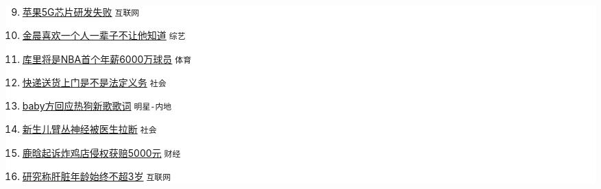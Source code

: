 9. [苹果5G芯片研发失败](https://m.weibo.cn/search?containerid=100103type%3D1%26t%3D10%26q%3D%23%E8%8B%B9%E6%9E%9C5G%E8%8A%AF%E7%89%87%E7%A0%94%E5%8F%91%E5%A4%B1%E8%B4%A5%23&stream_entry_id=31&isnewpage=1&extparam=seat%3D1%26pos%3D7%26filter_type%3Drealtimehot%26dgr%3D0%26lcate%3D5001%26realpos%3D7%26c_type%3D31%26cate%3D0%26flag%3D0%26display_time%3D1656480819%26pre_seqid%3D165648081914290439195&luicode=10000011&lfid=106003type%3D25%26t%3D3%26disable_hot%3D1%26filter_type%3Drealtimehot) `互联网` 

10. [金晨喜欢一个人一辈子不让他知道](https://m.weibo.cn/search?containerid=100103type%3D1%26t%3D10%26q%3D%23%E9%87%91%E6%99%A8%E5%96%9C%E6%AC%A2%E4%B8%80%E4%B8%AA%E4%BA%BA%E4%B8%80%E8%BE%88%E5%AD%90%E4%B8%8D%E8%AE%A9%E4%BB%96%E7%9F%A5%E9%81%93%23&stream_entry_id=31&isnewpage=1&extparam=seat%3D1%26pos%3D8%26filter_type%3Drealtimehot%26dgr%3D0%26lcate%3D5001%26realpos%3D8%26c_type%3D31%26cate%3D0%26flag%3D16%26display_time%3D1656480819%26pre_seqid%3D165648081914290439195&luicode=10000011&lfid=106003type%3D25%26t%3D3%26disable_hot%3D1%26filter_type%3Drealtimehot) `综艺` 

11. [库里将是NBA首个年薪6000万球员](https://m.weibo.cn/search?containerid=100103type%3D1%26t%3D10%26q%3D%23%E5%BA%93%E9%87%8C%E5%B0%86%E6%98%AFNBA%E9%A6%96%E4%B8%AA%E5%B9%B4%E8%96%AA6000%E4%B8%87%E7%90%83%E5%91%98%23&stream_entry_id=31&isnewpage=1&extparam=seat%3D1%26pos%3D9%26filter_type%3Drealtimehot%26dgr%3D0%26lcate%3D5001%26realpos%3D9%26c_type%3D31%26cate%3D0%26flag%3D1%26display_time%3D1656480819%26pre_seqid%3D165648081914290439195&luicode=10000011&lfid=106003type%3D25%26t%3D3%26disable_hot%3D1%26filter_type%3Drealtimehot) `体育` 

12. [快递送货上门是不是法定义务](https://m.weibo.cn/search?containerid=100103type%3D1%26t%3D10%26q%3D%23%E5%BF%AB%E9%80%92%E9%80%81%E8%B4%A7%E4%B8%8A%E9%97%A8%E6%98%AF%E4%B8%8D%E6%98%AF%E6%B3%95%E5%AE%9A%E4%B9%89%E5%8A%A1%23&stream_entry_id=31&isnewpage=1&extparam=seat%3D1%26pos%3D10%26filter_type%3Drealtimehot%26dgr%3D0%26lcate%3D5001%26realpos%3D10%26c_type%3D31%26cate%3D0%26flag%3D0%26display_time%3D1656480819%26pre_seqid%3D165648081914290439195&luicode=10000011&lfid=106003type%3D25%26t%3D3%26disable_hot%3D1%26filter_type%3Drealtimehot) `社会` 

13. [baby方回应热狗新歌歌词](https://m.weibo.cn/search?containerid=100103type%3D1%26t%3D10%26q%3D%23baby%E6%96%B9%E5%9B%9E%E5%BA%94%E7%83%AD%E7%8B%97%E6%96%B0%E6%AD%8C%E6%AD%8C%E8%AF%8D%23&stream_entry_id=31&isnewpage=1&extparam=seat%3D1%26pos%3D11%26filter_type%3Drealtimehot%26dgr%3D0%26lcate%3D5001%26realpos%3D11%26c_type%3D31%26cate%3D0%26flag%3D1%26display_time%3D1656480819%26pre_seqid%3D165648081914290439195&luicode=10000011&lfid=106003type%3D25%26t%3D3%26disable_hot%3D1%26filter_type%3Drealtimehot) `明星-内地` 

14. [新生儿臂丛神经被医生拉断](https://m.weibo.cn/search?containerid=100103type%3D1%26t%3D10%26q%3D%23%E6%96%B0%E7%94%9F%E5%84%BF%E8%87%82%E4%B8%9B%E7%A5%9E%E7%BB%8F%E8%A2%AB%E5%8C%BB%E7%94%9F%E6%8B%89%E6%96%AD%23&stream_entry_id=31&isnewpage=1&extparam=seat%3D1%26pos%3D12%26filter_type%3Drealtimehot%26dgr%3D0%26lcate%3D5001%26realpos%3D12%26c_type%3D31%26cate%3D0%26flag%3D0%26display_time%3D1656480819%26pre_seqid%3D165648081914290439195&luicode=10000011&lfid=106003type%3D25%26t%3D3%26disable_hot%3D1%26filter_type%3Drealtimehot) `社会` 

15. [鹿晗起诉炸鸡店侵权获赔5000元](https://m.weibo.cn/search?containerid=100103type%3D1%26t%3D10%26q%3D%23%E9%B9%BF%E6%99%97%E8%B5%B7%E8%AF%89%E7%82%B8%E9%B8%A1%E5%BA%97%E4%BE%B5%E6%9D%83%E8%8E%B7%E8%B5%945000%E5%85%83%23&stream_entry_id=31&isnewpage=1&extparam=seat%3D1%26pos%3D13%26filter_type%3Drealtimehot%26dgr%3D0%26lcate%3D5001%26realpos%3D13%26c_type%3D31%26cate%3D0%26flag%3D1%26display_time%3D1656480819%26pre_seqid%3D165648081914290439195&luicode=10000011&lfid=106003type%3D25%26t%3D3%26disable_hot%3D1%26filter_type%3Drealtimehot) `财经` 

16. [研究称肝脏年龄始终不超3岁](https://m.weibo.cn/search?containerid=100103type%3D1%26t%3D10%26q%3D%23%E7%A0%94%E7%A9%B6%E7%A7%B0%E8%82%9D%E8%84%8F%E5%B9%B4%E9%BE%84%E5%A7%8B%E7%BB%88%E4%B8%8D%E8%B6%853%E5%B2%81%23&stream_entry_id=31&isnewpage=1&extparam=seat%3D1%26pos%3D14%26filter_type%3Drealtimehot%26dgr%3D0%26lcate%3D5001%26realpos%3D14%26c_type%3D31%26cate%3D0%26flag%3D1%26display_time%3D1656480819%26pre_seqid%3D165648081914290439195&luicode=10000011&lfid=106003type%3D25%26t%3D3%26disable_hot%3D1%26filter_type%3Drealtimehot) `互联网` 
